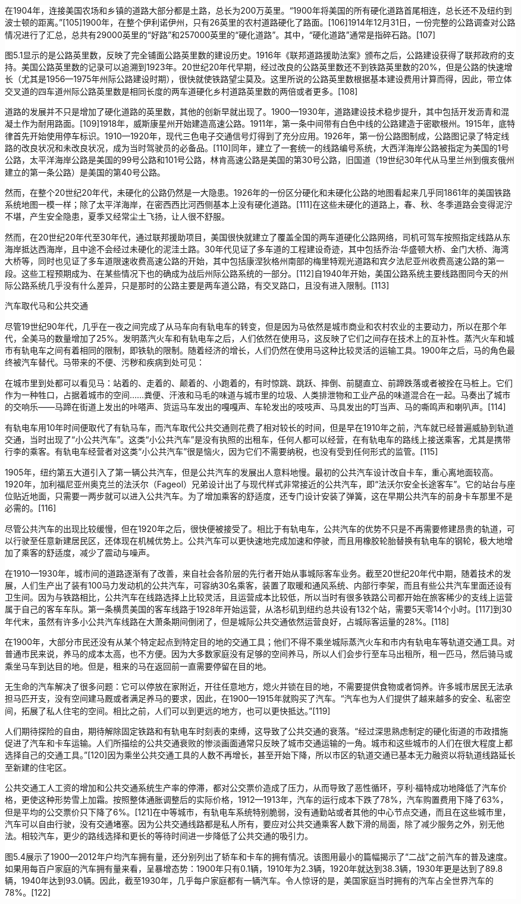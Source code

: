 在1904年，连接美国农场和乡镇的道路大部分都是土路，总长为200万英里。“1900年将美国的所有硬化道路首尾相连，总长还不及纽约到波士顿的距离。”[105]1900年，在整个伊利诺伊州，只有26英里的农村道路硬化了路面。[106]1914年12月31日，一份完整的公路调查对公路情况进行了汇总，总共有29000英里的“好路”和257000英里的“硬化道路”。其中，“硬化道路”通常是指碎石路。[107]

图5.1显示的是公路英里数，反映了完全铺面公路英里数的建设历史。1916年《联邦道路援助法案》颁布之后，公路建设获得了联邦政府的支持。美国公路英里数的记录可以追溯到1923年。20世纪20年代早期，经过改良的公路英里数还不到铁路英里数的20%，但是公路的快速增长（尤其是1956—1975年州际公路建设时期），很快就使铁路望尘莫及。这里所说的公路英里数根据基本建设费用计算而得，因此，带立体交叉道的四车道州际公路英里数是相同长度的两车道硬化乡村道路英里数的两倍或者更多。[108]

道路的发展并不只是增加了硬化道路的英里数，其他的创新早就出现了。1900—1930年，道路建设技术稳步提升，其中包括开发沥青和混凝土作为耐用路面。[109]1918年，威斯康星州开始建造高速公路。1911年，第一条中间带有白色中线的公路建造于密歇根州。1915年，底特律首先开始使用停车标识。1910—1920年，现代三色电子交通信号灯得到了充分应用。1926年，第一份公路图制成，公路图记录了特定线路的改良状况和未改良状况，成为当时驾驶员的必备品。[110]同年，建立了一套统一的线路编号系统，大西洋海岸公路被指定为美国的1号公路，太平洋海岸公路是美国的99号公路和101号公路，林肯高速公路是美国的第30号公路，旧国道（19世纪30年代从马里兰州到俄亥俄州建立的第一条公路）是美国的第40号公路。

然而，在整个20世纪20年代，未硬化的公路仍然是一大隐患。1926年的一份区分硬化和未硬化公路的地图看起来几乎同1861年的美国铁路系统地图一模一样；除了太平洋海岸，在密西西比河西侧基本上没有硬化道路。[111]在这些未硬化的道路上，春、秋、冬季道路会变得泥泞不堪，产生安全隐患，夏季又经常尘土飞扬，让人很不舒服。

然而，在20世纪20年代至30年代，通过联邦援助项目，美国很快就建立了覆盖全国的两车道硬化公路网络，司机可驾车按照指定线路从东海岸抵达西海岸，且中途不会经过未硬化的泥洼土路。30年代见证了多车道的工程建设奇迹，其中包括乔治·华盛顿大桥、金门大桥、海湾大桥等，同时也见证了多车道限速收费高速公路的开始，其中包括康涅狄格州南部的梅里特观光道路和宾夕法尼亚州收费高速公路的第一段。这些工程预期成为、在某些情况下也的确成为战后州际公路系统的一部分。[112]自1940年开始，美国公路系统主要线路图同今天的州际公路系统几乎没有什么差异，只是那时的公路主要是两车道公路，有交叉路口，且没有进入限制。[113]


汽车取代马和公共交通


尽管19世纪90年代，几乎在一夜之间完成了从马车向有轨电车的转变，但是因为马依然是城市商业和农村农业的主要动力，所以在那个年代，全美马的数量增加了25%。发明蒸汽火车和有轨电车之后，人们依然在使用马，这反映了它们之间存在技术上的互补性。蒸汽火车和城市有轨电车之间有着相同的限制，即铁轨的限制。随着经济的增长，人们仍然在使用马这种比较灵活的运输工具。1900年之后，马的角色最终被汽车替代。马带来的不便、污秽和疾病到处可见：

在城市里到处都可以看见马：站着的、走着的、颠着的、小跑着的，有时惊跳、跳跃、摔倒、前腿直立、前蹄跌落或者被拴在马桩上。它们作为一种牲口，占据着城市的空间……粪便、汗液和马毛的味道与城市里的垃圾、人类排泄物和工业产品的味道混合在一起。马奏出了城市的交响乐——马蹄在街道上发出的咔嗒声、货运马车发出的嘎嘎声、车轮发出的吱吱声、马具发出的叮当声、马的嘶鸣声和喇叭声。[114]

有轨电车用10年时间便取代了有轨马车，而汽车取代公共交通则花费了相对较长的时间，但是早在1910年之前，汽车就已经普遍威胁到轨道交通，当时出现了“小公共汽车”。这类“小公共汽车”是没有执照的出租车，任何人都可以经营，在有轨电车的路线上接送乘客，尤其是携带行李的乘客。有轨电车经营者对这类“小公共汽车”很是恼火，因为它们不需要纳税，也没有受到任何形式的监管。[115]

1905年，纽约第五大道引入了第一辆公共汽车，但是公共汽车的发展出人意料地慢。最初的公共汽车设计改自卡车，重心离地面较高。1920年，加利福尼亚州奥克兰的法沃尔（Fageol）兄弟设计出了与现代样式非常接近的公共汽车，即“法沃尔安全长途客车”。它的站台与座位贴近地面，只需要一两步就可以进入公共汽车。为了增加乘客的舒适度，还专门设计安装了弹簧，这在早期公共汽车的前身卡车那里不是必需的。[116]

尽管公共汽车的出现比较缓慢，但在1920年之后，很快便被接受了。相比于有轨电车，公共汽车的优势不只是不再需要修建昂贵的轨道，可以行驶至任意新建居民区，还体现在机械优势上。公共汽车可以更快速地完成加速和停驶，而且用橡胶轮胎替换有轨电车的钢轮，极大地增加了乘客的舒适度，减少了震动与噪声。

在1910—1930年，城市间的道路逐渐有了改善，来自社会各阶层的先行者开始从事城际客车业务。截至20世纪20年代中期，随着技术的发展，人们生产出了装有100马力发动机的公共汽车，可容纳30名乘客，装置了取暖和通风系统、内部行李架，而且有些公共汽车里面还设有卫生间。因为与铁路相比，公共汽车在线路选择上比较灵活，且运营成本比较低，所以当时有很多铁路公司都开始在旅客稀少的支线上运营属于自己的客车车队。第一条横贯美国的客车线路于1928年开始运营，从洛杉矶到纽约总共设有132个站，需要5天零14个小时。[117]到30年代末，虽然有许多小公共汽车线路在大萧条期间倒闭了，但是城际公共交通依然运营良好，占城际客运量的28%。[118]

在1900年，大部分市民还没有从某个特定起点到特定目的地的交通工具；他们不得不乘坐城际蒸汽火车和市内有轨电车等轨道交通工具。对普通市民来说，养马的成本太高，也不方便。因为大多数家庭没有足够的空间养马，所以人们会步行至车马出租所，租一匹马，然后骑马或乘坐马车到达目的地。但是，租来的马在返回前一直需要停留在目的地。

无生命的汽车解决了很多问题：它可以停放在家附近，开往任意地方，熄火并锁在目的地，不需要提供食物或者饲养。许多城市居民无法承担马匹开支，没有空间建马厩或者满足养马的要求，因此，在1900—1915年就购买了汽车。“汽车也为人们提供了越来越多的安全、私密空间，拓展了私人住宅的空间。相比之前，人们可以到更远的地方，也可以更快抵达。”[119]

人们期待探险的自由，期待解除固定铁路和有轨电车时刻表的束缚，这导致了公共交通的衰落。“经过深思熟虑制定的硬化街道的市政措施促进了汽车和卡车运输。人们所描绘的公共交通衰败的惨淡画面通常只反映了城市交通运输的一角。城市和这些城市的人们在很大程度上都选择自己的交通工具。”[120]因为乘坐公共交通工具的人数不再增长，甚至开始下降，所以市区的轨道交通已基本无力融资以将轨道线路延长至新建的住宅区。

公共交通工人工资的增加和公共交通系统生产率的停滞，都对公交票价造成了压力，从而导致了恶性循环，亨利·福特成功地降低了汽车价格，更使这种形势雪上加霜。按照整体通胀调整后的实际价格，1912—1913年，汽车的运行成本下跌了78%，汽车购置费用下降了63%，但是平均的公交票价只下降了6%。[121]在中等城市，有轨电车系统特别脆弱，没有通勤站或者其他的中心节点交通，而且在这些城市里，汽车可以自由行驶，没有交通堵塞。因为公共交通线路都是私人所有，要应对公共交通乘客人数下滑的局面，除了减少服务之外，别无他法。相较汽车，更少的路线选择和更长的等待时间进一步降低了公共交通的吸引力。

图5.4展示了1900—2012年户均汽车拥有量，还分别列出了轿车和卡车的拥有情况。该图用最小的篇幅揭示了“二战”之前汽车的普及速度。如果用每百户家庭的汽车拥有量来看，呈暴增态势：1900年只有0.1辆，1910年为2.3辆，1920年就达到38.3辆，1930年更是达到了89.8辆，1940年达到93.0辆。因此，截至1930年，几乎每户家庭都有一辆汽车。令人惊讶的是，美国家庭当时拥有的汽车占全世界汽车的78%。[122]
